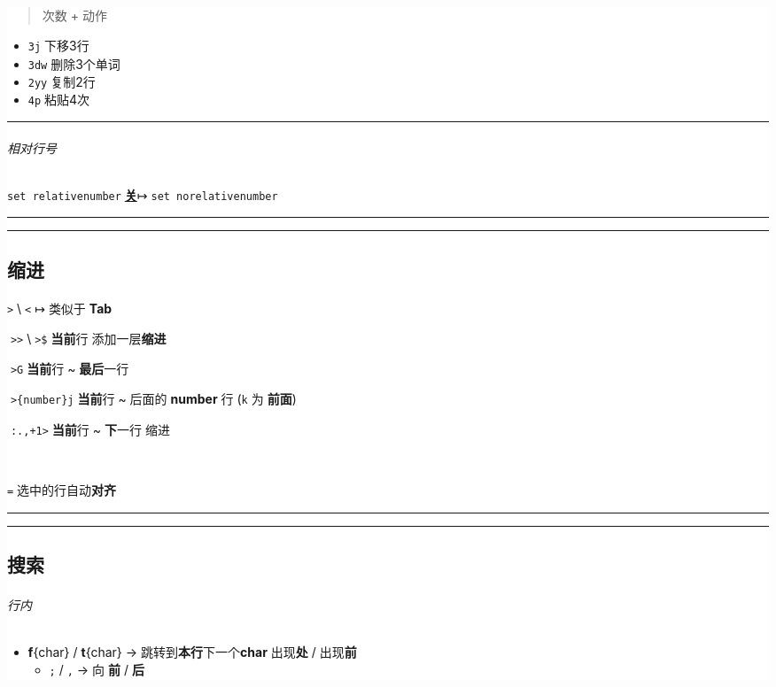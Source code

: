 

> 次数 + 动作

- `3j`	下移3行
- `3dw`   删除3个单词
- `2yy`   复制2行
- `4p`     粘贴4次





***



###### 相对行号

`set relativenumber`			<u>**关**</u>$\longmapsto$	`set norelativenumber`





***

***



## 缩进

`>`	\	`<`	$\longmapsto$ 	类似于 **Tab**



​	`>>` \  `>$`      **当前**行							添加一层**缩进**

​	`>G`	            **当前**行 ~ **最后**一行  



​	`>{number}j`   **当前**行	~	后面的 **number** 行	(`k` 为 **前面**)

​	`:.,+1>`		  **当前**行   ~    **下**一行 缩进

​	

`=`	选中的行自动**对齐**





***

***



## 搜索



###### 行内

- **f**{char}	/	**t**{char}	->		跳转到**本行**下一个**char** 出现**处**	/ 	出现**前**
  - `;`  /  `,`				->		向 **前** / **后**

